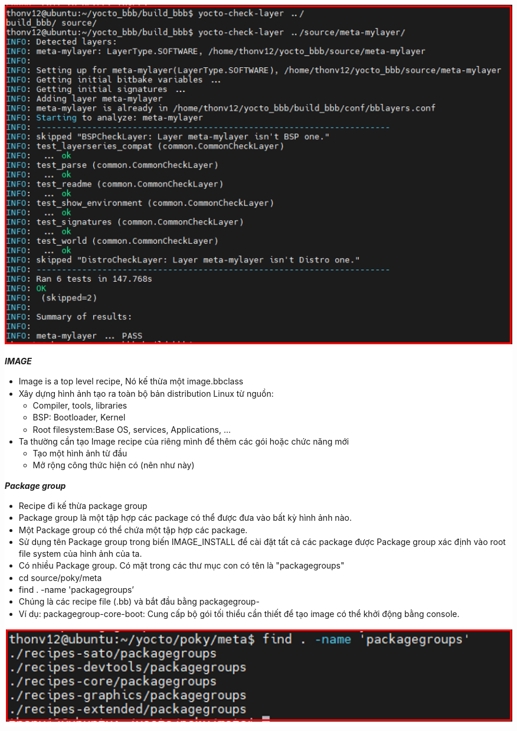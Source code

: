   <img src="Images/Screenshot_17.png" alt="hello" style="width:1000px; height:auto;"/>   
</p>

***IMAGE***
+ Image is a top level recipe, Nó kế thừa một image.bbclass
+ Xây dựng hình ảnh tạo ra toàn bộ bản distribution Linux từ nguồn:
  + Compiler, tools, libraries
  + BSP: Bootloader, Kernel
  + Root filesystem:Base OS, services, Applications, ...
+ Ta thường cần tạo Image recipe của riêng mình để thêm các gói hoặc chức năng mới
  + Tạo một hình ảnh từ đầu
  + Mở rộng công thức hiện có (nên như này)

***Package group***
+ Recipe đi kế thừa package group
+ Package group là một tập hợp các package có thể được đưa vào bất kỳ hình ảnh nào.
+ Một Package group có thể chứa một tập hợp các package. 
+ Sử dụng tên Package group trong biến IMAGE_INSTALL để cài đặt tất cả các package được Package group xác định vào root file system của hình ảnh của ta.
+ Có nhiều Package group. Có mặt trong các thư mục con có tên là "packagegroups"
+ cd source/poky/meta
+ find . -name 'packagegroups’
+ Chúng là các recipe file (.bb) và bắt đầu bằng packagegroup-
+ Ví dụ:  packagegroup-core-boot: Cung cấp bộ gói tối thiểu cần thiết để tạo image có thể khởi động bằng console.
<p align="center">
  <img src="Images/Screenshot_18.png" alt="hello" style="width:1000px; height:auto;"/>   
</p>